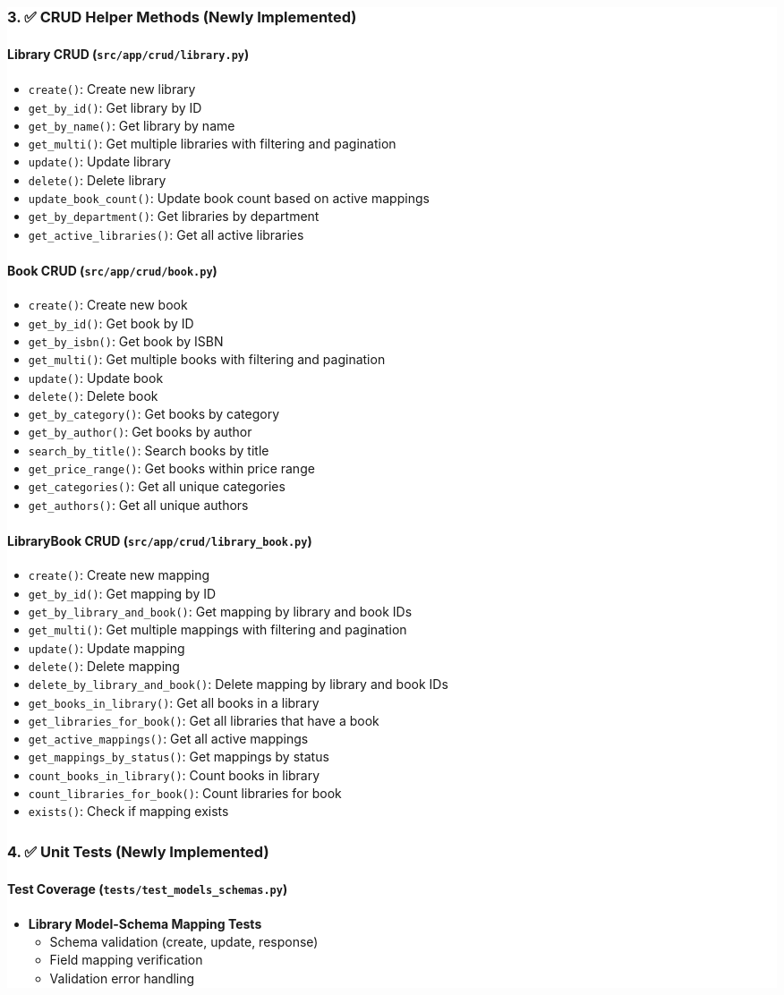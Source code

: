 ### 3. ✅ CRUD Helper Methods (Newly Implemented)

#### Library CRUD (`src/app/crud/library.py`)
- `create()`: Create new library
- `get_by_id()`: Get library by ID
- `get_by_name()`: Get library by name
- `get_multi()`: Get multiple libraries with filtering and pagination
- `update()`: Update library
- `delete()`: Delete library
- `update_book_count()`: Update book count based on active mappings
- `get_by_department()`: Get libraries by department
- `get_active_libraries()`: Get all active libraries

#### Book CRUD (`src/app/crud/book.py`)
- `create()`: Create new book
- `get_by_id()`: Get book by ID
- `get_by_isbn()`: Get book by ISBN
- `get_multi()`: Get multiple books with filtering and pagination
- `update()`: Update book
- `delete()`: Delete book
- `get_by_category()`: Get books by category
- `get_by_author()`: Get books by author
- `search_by_title()`: Search books by title
- `get_price_range()`: Get books within price range
- `get_categories()`: Get all unique categories
- `get_authors()`: Get all unique authors

#### LibraryBook CRUD (`src/app/crud/library_book.py`)
- `create()`: Create new mapping
- `get_by_id()`: Get mapping by ID
- `get_by_library_and_book()`: Get mapping by library and book IDs
- `get_multi()`: Get multiple mappings with filtering and pagination
- `update()`: Update mapping
- `delete()`: Delete mapping
- `delete_by_library_and_book()`: Delete mapping by library and book IDs
- `get_books_in_library()`: Get all books in a library
- `get_libraries_for_book()`: Get all libraries that have a book
- `get_active_mappings()`: Get all active mappings
- `get_mappings_by_status()`: Get mappings by status
- `count_books_in_library()`: Count books in library
- `count_libraries_for_book()`: Count libraries for book
- `exists()`: Check if mapping exists

### 4. ✅ Unit Tests (Newly Implemented)

#### Test Coverage (`tests/test_models_schemas.py`)
- **Library Model-Schema Mapping Tests**
  - Schema validation (create, update, response)
  - Field mapping verification
  - Validation error handling

